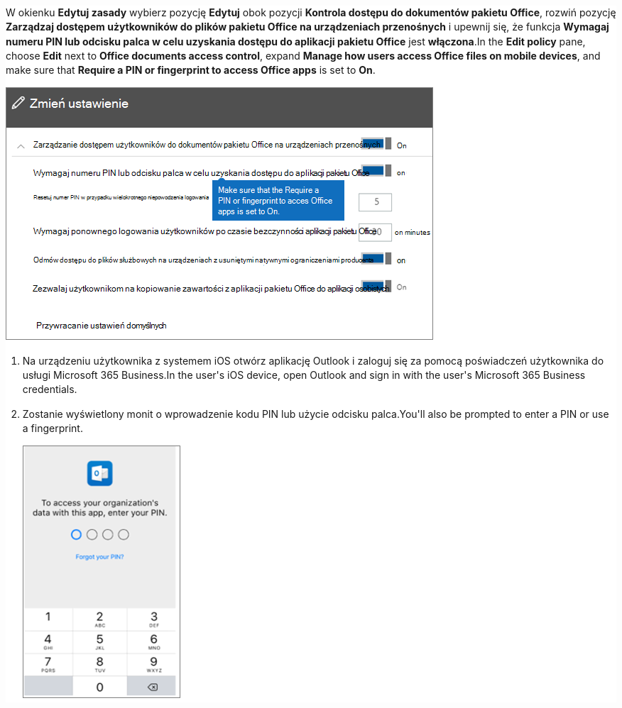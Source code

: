 <span data-ttu-id="2ad6e-165">W okienku **Edytuj zasady** wybierz pozycję **Edytuj** obok pozycji **Kontrola dostępu do dokumentów pakietu Office**, rozwiń pozycję **Zarządzaj dostępem użytkowników do plików pakietu Office na urządzeniach przenośnych** i upewnij się, że funkcja **Wymagaj numeru PIN lub odcisku palca w celu uzyskania dostępu do aplikacji pakietu Office** jest **włączona**.</span><span class="sxs-lookup"><span data-stu-id="2ad6e-165">In the **Edit policy** pane, choose **Edit** next to **Office documents access control**, expand **Manage how users access Office files on mobile devices**, and make sure that **Require a PIN or fingerprint to access Office apps** is set to **On**.</span></span>
  
![Upewnij się, że funkcja Wymagaj kodu PIN lub odcisku palca w celu uzyskania dostępu do aplikacji pakietu Office jest ustawiona na Włączone.](../media/f37eb5b2-7e26-49fb-9bd6-d955d196bacf.png)
  
1. <span data-ttu-id="2ad6e-167">Na urządzeniu użytkownika z systemem iOS otwórz aplikację Outlook i zaloguj się za pomocą poświadczeń użytkownika do usługi Microsoft 365 Business.</span><span class="sxs-lookup"><span data-stu-id="2ad6e-167">In the user's iOS device, open Outlook and sign in with the user's Microsoft 365 Business credentials.</span></span>
    
2. <span data-ttu-id="2ad6e-168">Zostanie wyświetlony monit o wprowadzenie kodu PIN lub użycie odcisku palca.</span><span class="sxs-lookup"><span data-stu-id="2ad6e-168">You'll also be prompted to enter a PIN or use a fingerprint.</span></span>
    
    ![Enter a PIN on your IOS device to access Office apps.](../media/06fc5cf3-9f19-4090-b23c-14bb59805b7a.png)
  